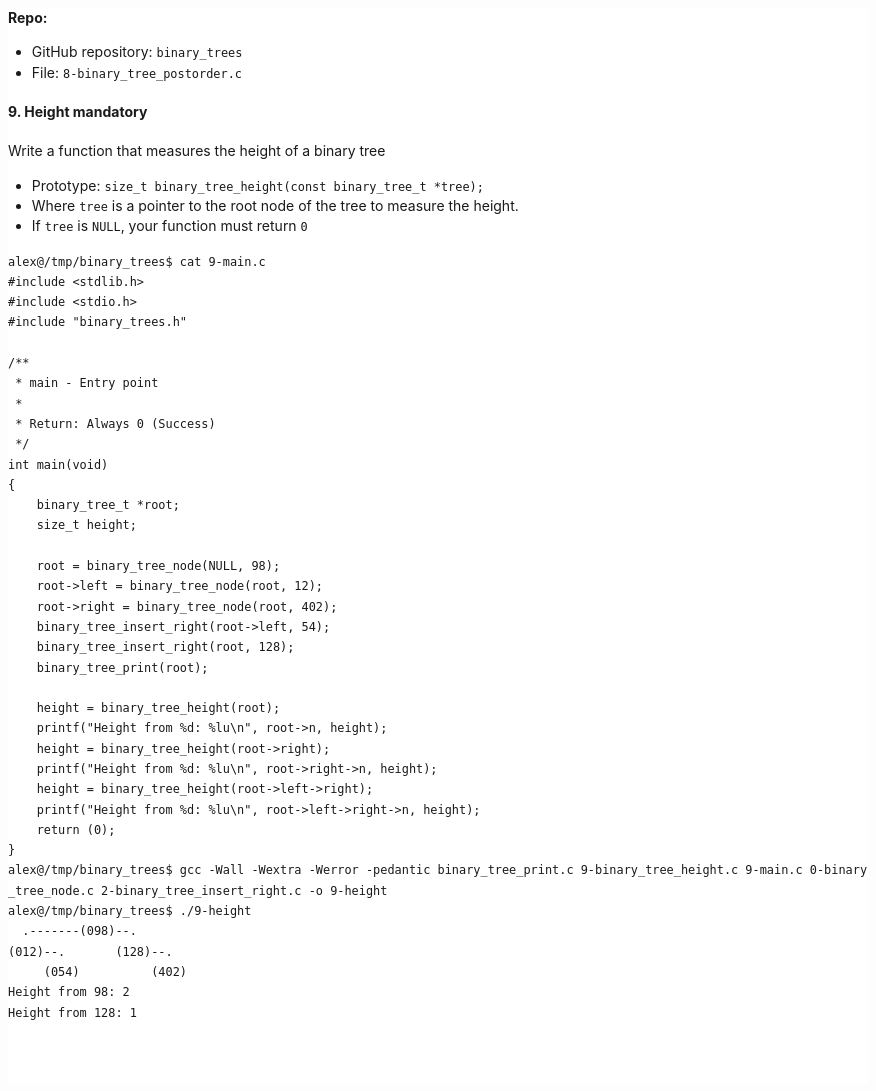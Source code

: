   
<p class="sm-gap"><strong>Repo:</strong></p>
<ul>
  <li>GitHub repository: <code>binary_trees</code></li>
	<li>File: <code>8-binary_tree_postorder.c</code></li>
</ul>

</div>

</div>

<div data-role="task1476" data-position="10">
              <div class=" clearfix gap" id="task-1476">
<span id="user_id" data-id="1283"></span>
<h4 class="task">
9. Height
  <span class="alert alert-warning mandatory-optional">
	mandatory
  </span>
</h4>


<p>Write a function that measures the height of a binary tree</p>

<ul>
<li>Prototype: <code>size_t binary_tree_height(const binary_tree_t *tree);</code></li>
<li>Where <code>tree</code> is a pointer to the root node of the tree to measure the height.</li>
<li>If <code>tree</code> is <code>NULL</code>, your function must return <code>0</code></li>
</ul>

<pre><code>alex@/tmp/binary_trees$ cat 9-main.c 
#include &lt;stdlib.h&gt;
#include &lt;stdio.h&gt;
#include "binary_trees.h"

/**
 * main - Entry point
 *
 * Return: Always 0 (Success)
 */
int main(void)
{
    binary_tree_t *root;
    size_t height;

    root = binary_tree_node(NULL, 98);
    root-&gt;left = binary_tree_node(root, 12);
    root-&gt;right = binary_tree_node(root, 402);
    binary_tree_insert_right(root-&gt;left, 54);
    binary_tree_insert_right(root, 128);
    binary_tree_print(root);

    height = binary_tree_height(root);
    printf("Height from %d: %lu\n", root-&gt;n, height);
    height = binary_tree_height(root-&gt;right);
    printf("Height from %d: %lu\n", root-&gt;right-&gt;n, height);
    height = binary_tree_height(root-&gt;left-&gt;right);
    printf("Height from %d: %lu\n", root-&gt;left-&gt;right-&gt;n, height);
    return (0);
}
alex@/tmp/binary_trees$ gcc -Wall -Wextra -Werror -pedantic binary_tree_print.c 9-binary_tree_height.c 9-main.c 0-binary_tree_node.c 2-binary_tree_insert_right.c -o 9-height
alex@/tmp/binary_trees$ ./9-height 
  .-------(098)--.
(012)--.       (128)--.
     (054)          (402)
Height from 98: 2
Height from 128: 1
